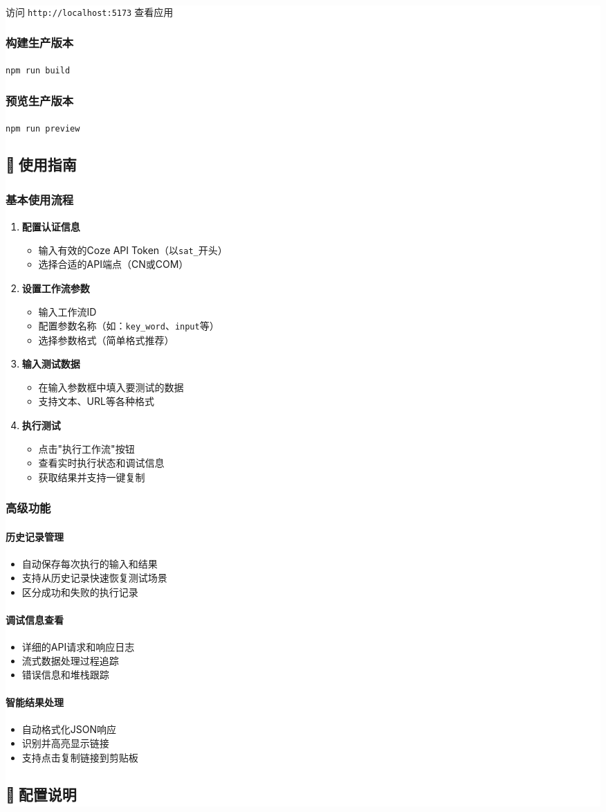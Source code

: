 访问 `http://localhost:5173` 查看应用

### 构建生产版本
```bash
npm run build
```

### 预览生产版本
```bash
npm run preview
```

## 📖 使用指南

### 基本使用流程

1. **配置认证信息**
   - 输入有效的Coze API Token（以`sat_`开头）
   - 选择合适的API端点（CN或COM）

2. **设置工作流参数**
   - 输入工作流ID
   - 配置参数名称（如：`key_word`、`input`等）
   - 选择参数格式（简单格式推荐）

3. **输入测试数据**
   - 在输入参数框中填入要测试的数据
   - 支持文本、URL等各种格式

4. **执行测试**
   - 点击"执行工作流"按钮
   - 查看实时执行状态和调试信息
   - 获取结果并支持一键复制

### 高级功能

#### 历史记录管理
- 自动保存每次执行的输入和结果
- 支持从历史记录快速恢复测试场景
- 区分成功和失败的执行记录

#### 调试信息查看
- 详细的API请求和响应日志
- 流式数据处理过程追踪
- 错误信息和堆栈跟踪

#### 智能结果处理
- 自动格式化JSON响应
- 识别并高亮显示链接
- 支持点击复制链接到剪贴板

## 🔧 配置说明
